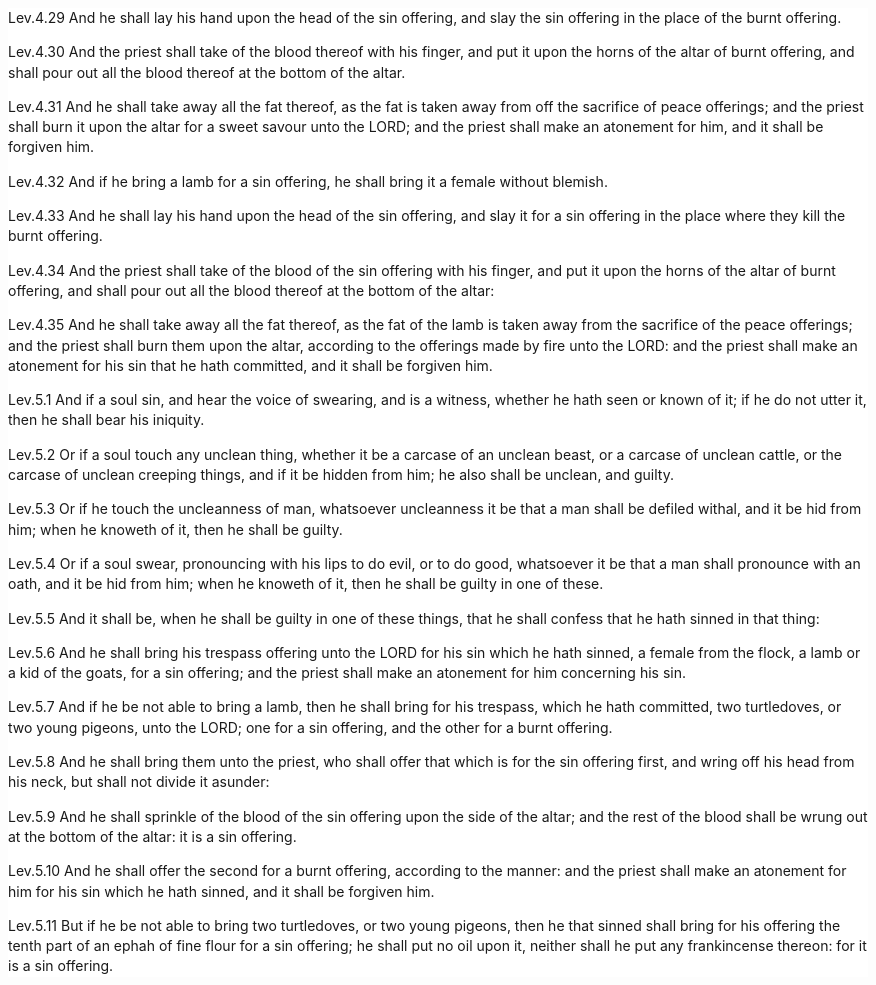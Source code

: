 Lev.4.29 And he shall lay his hand upon the head of the sin offering, and slay the sin offering in the place of the burnt offering.

Lev.4.30 And the priest shall take of the blood thereof with his finger, and put it upon the horns of the altar of burnt offering, and shall pour out all the blood thereof at the bottom of the altar.

Lev.4.31 And he shall take away all the fat thereof, as the fat is taken away from off the sacrifice of peace offerings; and the priest shall burn it upon the altar for a sweet savour unto the LORD; and the priest shall make an atonement for him, and it shall be forgiven him.

Lev.4.32 And if he bring a lamb for a sin offering, he shall bring it a female without blemish.

Lev.4.33 And he shall lay his hand upon the head of the sin offering, and slay it for a sin offering in the place where they kill the burnt offering.

Lev.4.34 And the priest shall take of the blood of the sin offering with his finger, and put it upon the horns of the altar of burnt offering, and shall pour out all the blood thereof at the bottom of the altar:

Lev.4.35 And he shall take away all the fat thereof, as the fat of the lamb is taken away from the sacrifice of the peace offerings; and the priest shall burn them upon the altar, according to the offerings made by fire unto the LORD: and the priest shall make an atonement for his sin that he hath committed, and it shall be forgiven him.

Lev.5.1 And if a soul sin, and hear the voice of swearing, and is a witness, whether he hath seen or known of it; if he do not utter it, then he shall bear his iniquity.

Lev.5.2 Or if a soul touch any unclean thing, whether it be a carcase of an unclean beast, or a carcase of unclean cattle, or the carcase of unclean creeping things, and if it be hidden from him; he also shall be unclean, and guilty.

Lev.5.3 Or if he touch the uncleanness of man, whatsoever uncleanness it be that a man shall be defiled withal, and it be hid from him; when he knoweth of it, then he shall be guilty.

Lev.5.4 Or if a soul swear, pronouncing with his lips to do evil, or to do good, whatsoever it be that a man shall pronounce with an oath, and it be hid from him; when he knoweth of it, then he shall be guilty in one of these.

Lev.5.5 And it shall be, when he shall be guilty in one of these things, that he shall confess that he hath sinned in that thing:

Lev.5.6 And he shall bring his trespass offering unto the LORD for his sin which he hath sinned, a female from the flock, a lamb or a kid of the goats, for a sin offering; and the priest shall make an atonement for him concerning his sin.

Lev.5.7 And if he be not able to bring a lamb, then he shall bring for his trespass, which he hath committed, two turtledoves, or two young pigeons, unto the LORD; one for a sin offering, and the other for a burnt offering.

Lev.5.8 And he shall bring them unto the priest, who shall offer that which is for the sin offering first, and wring off his head from his neck, but shall not divide it asunder:

Lev.5.9 And he shall sprinkle of the blood of the sin offering upon the side of the altar; and the rest of the blood shall be wrung out at the bottom of the altar: it is a sin offering.

Lev.5.10 And he shall offer the second for a burnt offering, according to the manner: and the priest shall make an atonement for him for his sin which he hath sinned, and it shall be forgiven him.

Lev.5.11 But if he be not able to bring two turtledoves, or two young pigeons, then he that sinned shall bring for his offering the tenth part of an ephah of fine flour for a sin offering; he shall put no oil upon it, neither shall he put any frankincense thereon: for it is a sin offering.

